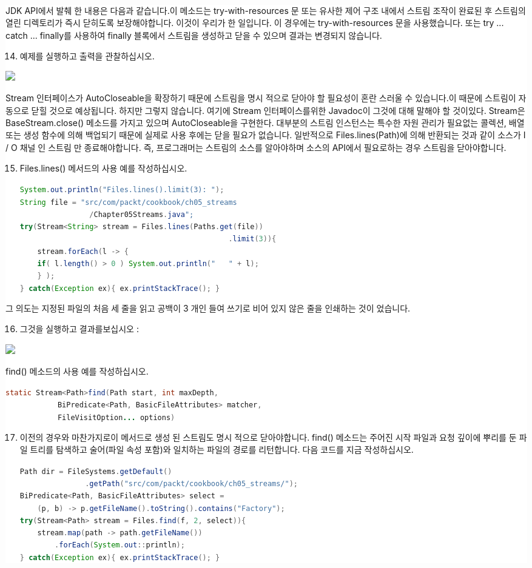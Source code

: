 JDK API에서 발췌 한 내용은 다음과 같습니다.이 메소드는 try-with-resources 문 또는 유사한 제어 구조 내에서 스트림 조작이 완료된 후 스트림의 열린 디렉토리가 즉시 닫히도록 보장해야합니다. 이것이 우리가 한 일입니다. 이 경우에는 try-with-resources 문을 사용했습니다. 또는 try ... catch ... finally를 사용하여 finally 블록에서 스트림을 생성하고 닫을 수 있으며 결과는 변경되지 않습니다.

14. 예제를 실행하고 출력을 관찰하십시오.

![](https://www.packtpub.com/graphics/9781786461407/graphics/d6634bbd-9402-4ea3-9cbb-894daf3de424.png)

Stream 인터페이스가 AutoCloseable을 확장하기 때문에 스트림을 명시 적으로 닫아야 할 필요성이 혼란 스러울 수 있습니다.이 때문에 스트림이 자동으로 닫힐 것으로 예상됩니다. 하지만 그렇지 않습니다. 여기에 Stream 인터페이스를위한 Javadoc이 그것에 대해 말해야 할 것이있다. Stream은 BaseStream.close() 메소드를 가지고 있으며 AutoCloseable을 구현한다. 대부분의 스트림 인스턴스는 특수한 자원 관리가 필요없는 콜렉션, 배열 또는 생성 함수에 의해 백업되기 때문에 실제로 사용 후에는 닫을 필요가 없습니다. 일반적으로 Files.lines(Path)에 의해 반환되는 것과 같이 소스가 I / O 채널 인 스트림 만 종료해야합니다. 즉, 프로그래머는 스트림의 소스를 알아야하며 소스의 API에서 필요로하는 경우 스트림을 닫아야합니다.

15. Files.lines() 메서드의 사용 예를 작성하십시오.

    ```java
    System.out.println("Files.lines().limit(3): ");
    String file = "src/com/packt/cookbook/ch05_streams
                    /Chapter05Streams.java";
    try(Stream<String> stream = Files.lines(Paths.get(file))
                                                    .limit(3)){ 
        stream.forEach(l -> { 
        if( l.length() > 0 ) System.out.println("   " + l); 
        } );
    } catch(Exception ex){ ex.printStackTrace(); }
    ```

그 의도는 지정된 파일의 처음 세 줄을 읽고 공백이 3 개인 들여 쓰기로 비어 있지 않은 줄을 인쇄하는 것이 었습니다.

16. 그것을 실행하고 결과를보십시오 :

![](https://www.packtpub.com/graphics/9781786461407/graphics/224d4286-eb95-4c24-9928-0212a6869544.png)

find() 메소드의 사용 예를 작성하십시오.

```java
static Stream<Path>find(Path start, int maxDepth, 
            BiPredicate<Path, BasicFileAttributes> matcher, 
            FileVisitOption... options)
```

17. 이전의 경우와 마찬가지로이 메서드로 생성 된 스트림도 명시 적으로 닫아야합니다. find() 메소드는 주어진 시작 파일과 요청 깊이에 뿌리를 둔 파일 트리를 탐색하고 술어(파일 속성 포함)와 일치하는 파일의 경로를 리턴합니다. 다음 코드를 지금 작성하십시오.

    ```java
    Path dir = FileSystems.getDefault()
                   .getPath("src/com/packt/cookbook/ch05_streams/");
    BiPredicate<Path, BasicFileAttributes> select = 
        (p, b) -> p.getFileName().toString().contains("Factory");
    try(Stream<Path> stream = Files.find(f, 2, select)){
        stream.map(path -> path.getFileName())
            .forEach(System.out::println);
    } catch(Exception ex){ ex.printStackTrace(); }
    ```
